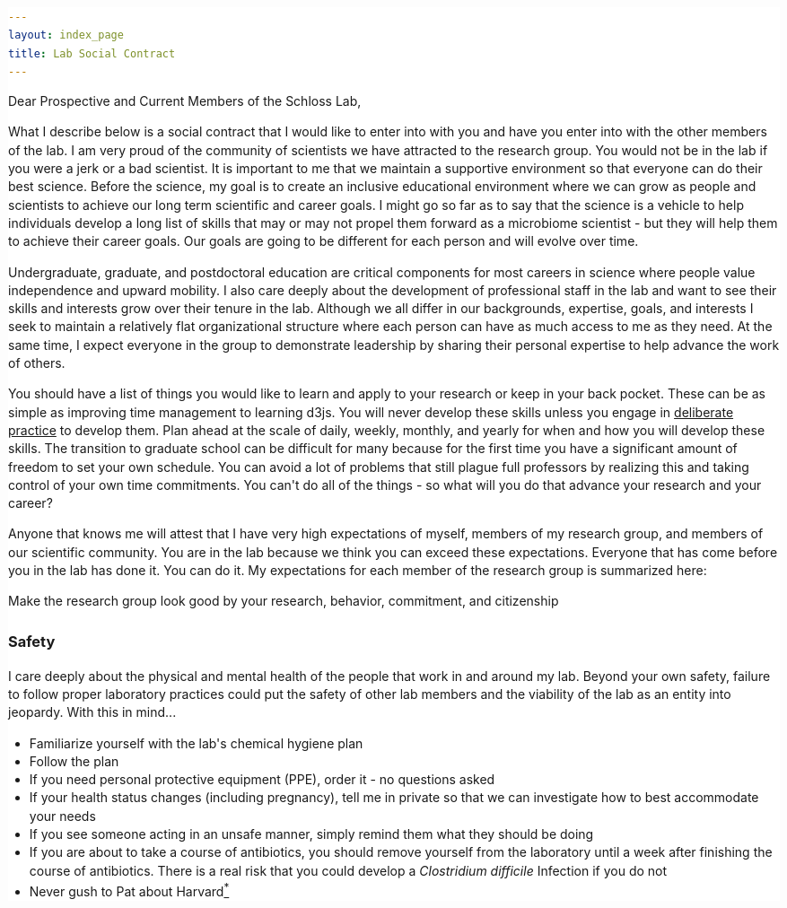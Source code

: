```yaml
---
layout: index_page
title: Lab Social Contract
---
```


Dear Prospective and Current Members of the Schloss Lab,

What I describe below is a social contract that I would like to enter into with you and have you enter into with the other members of the lab. I am very proud of the community of scientists we have attracted to the research group. You would not be in the lab if you were a jerk or a bad scientist. It is important to me that we maintain a supportive environment so that everyone can do their best science. Before the science, my goal is to create an inclusive educational environment where we can grow as people and scientists to achieve our long term scientific and career goals. I might go so far as to say that the science is a vehicle to help individuals develop a long list of skills that may or may not propel them forward as a microbiome scientist - but they will help them to achieve their career goals. Our goals are going to be different for each person and will evolve over time.

Undergraduate, graduate, and postdoctoral education are critical components for most careers in science where people value independence and upward mobility. I also care deeply about the development of professional staff in the lab and want to see their skills and interests grow over their tenure in the lab. Although we all differ in our backgrounds, expertise, goals, and interests I seek to maintain a relatively flat organizational structure where each person can have as much access to me as they need. At the same time, I expect everyone in the group to demonstrate leadership by sharing their personal expertise to help advance the work of others.

You should have a list of things you would like to learn and apply to your research or keep in your back pocket. These can be as simple as improving time management to learning d3js. You will never develop these skills unless you engage in [deliberate practice](http://www.academichermit.com/2016/06/06/academic-practice.html) to develop them. Plan ahead at the scale of daily, weekly, monthly, and yearly for when and how you will develop these skills. The transition to graduate school can be difficult for many because for the first time you have a significant amount of freedom to set your own schedule. You can avoid a lot of problems that still plague full professors by realizing this and taking control of your own time commitments. You can't do all of the things - so what will you do that advance your research and your career?

Anyone that knows me will attest that I have very high expectations of myself, members of my research group, and members of our scientific community. You are in the lab because we think you can exceed these expectations. Everyone that has come before you in the lab has done it. You can do it. My expectations for each member of the research group is summarized here:

<div class="announce">
Make the research group look good by your research, behavior, commitment, and citizenship
</div>



### Safety

I care deeply about the physical and mental health of the people that work in and around my lab. Beyond your own safety, failure to follow proper laboratory practices could put the safety of other lab members and the viability of the lab as an entity into jeopardy. With this in mind...

* Familiarize yourself with the lab's chemical hygiene plan
* Follow the plan
* If you need personal protective equipment (PPE), order it - no questions asked
* If your health status changes (including pregnancy), tell me in private so that we can investigate how to best accommodate your needs
* If you see someone acting in an unsafe manner, simply remind them what they should be doing
* If you are about to take a course of antibiotics, you should remove yourself from the laboratory until a week after finishing the course of antibiotics. There is a real risk that you could develop a *Clostridium difficile* Infection if you do not
* Never gush to Pat about Harvard<a href="#footnote"><sup>\*</sup></a>
